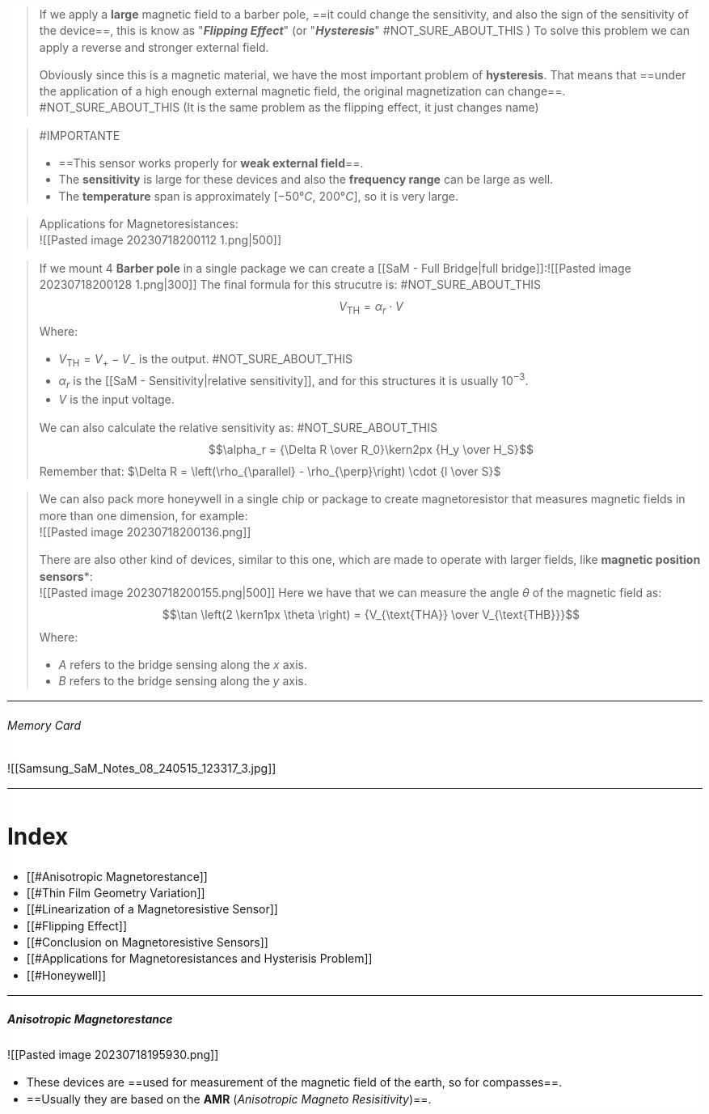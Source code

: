 > If we apply a **large** magnetic field to a barber pole, ==it could change the sensitivity, and also the sign of the sensitivity of the device==, this is know as "***Flipping Effect***" (or "***Hysteresis***" #NOT_SURE_ABOUT_THIS )
> To solve this problem we can apply a reverse and stronger external field.
> 
> Obviously since this is a magnetic material, we have the most important problem of **hysteresis**. That means that ==under the application of a high enough external magnetic field, the original magnetization can change==.  #NOT_SURE_ABOUT_THIS (It is the same problem as the flipping effect, it just changes name)

> #IMPORTANTE 
> - ==This sensor works properly for **weak external field**==. 
> - The **sensitivity** is large for these devices and also the **frequency range** can be large as well. 
> - The **temperature** span is approximately $[-50°C ,\ 200°C]$, so it is very large.

> Applications for Magnetoresistances:<br>![[Pasted image 20230718200112 1.png|500]]

> If we mount $4$ **Barber pole** in a single package we can create a [[SaM - Full Bridge|full bridge]]:![[Pasted image 20230718200128 1.png|300]]
> The final formula for this strucutre is: #NOT_SURE_ABOUT_THIS $$V_{\text{TH}} = \alpha_r \cdot V$$Where:
> - $V_{\text{TH}} = V_+ - V_-$ is the output. #NOT_SURE_ABOUT_THIS 
> - $\alpha_r$ is the [[SaM - Sensitivity|relative sensitivity]], and for this structures it is usually $10^{-3}$.
> - $V$ is the input voltage.
> 
> We can also calculate the relative sensitivity as: #NOT_SURE_ABOUT_THIS $$\alpha_r = {\Delta R \over R_0}\kern2px {H_y \over H_S}$$Remember that: $\Delta R = \left(\rho_{\parallel} - \rho_{\perp}\right) \cdot {l \over S}$

 > We can also pack more honeywell in a single chip or package to create magnetoresistor that measures magnetic fields in more than one dimension, for example:<br>![[Pasted image 20230718200136.png]]
 > 
 > There are also other kind of devices, similar to this one, which are made to operate with larger fields, like **magnetic position sensors***:<br>![[Pasted image 20230718200155.png|500]]
 > Here we have that we can measure the angle $\theta$ of the magnetic field as:$$\tan \left(2 \kern1px \theta \right) = {V_{\text{THA}} \over V_{\text{THB}}}$$Where:
> - $A$ refers to the bridge sensing along the $x$ axis.
> - $B$ refers to the bridge sensing along the $y$ axis.
 > 

---
###### Memory Card
![[Samsung_SaM_Notes_08_240515_123317_3.jpg]]

---
# Index
- [[#Anisotropic Magnetorestance]]
- [[#Thin Film Geometry Variation]]
- [[#Linearization of a Magnetoresistive Sensor]]
- [[#Flipping Effect]]
- [[#Conclusion on Magnetoresistive Sensors]]
- [[#Applications for Magnetoresistances and Hysterisis Problem]]
- [[#Honeywell]]
---
##### Anisotropic Magnetorestance
![[Pasted image 20230718195930.png]]
- These devices are ==used for measurement of the magnetic field of the earth, so for compasses==. 
- ==Usually they are based on the **AMR** (*Anisotropic Magneto Resisitivity*)==.